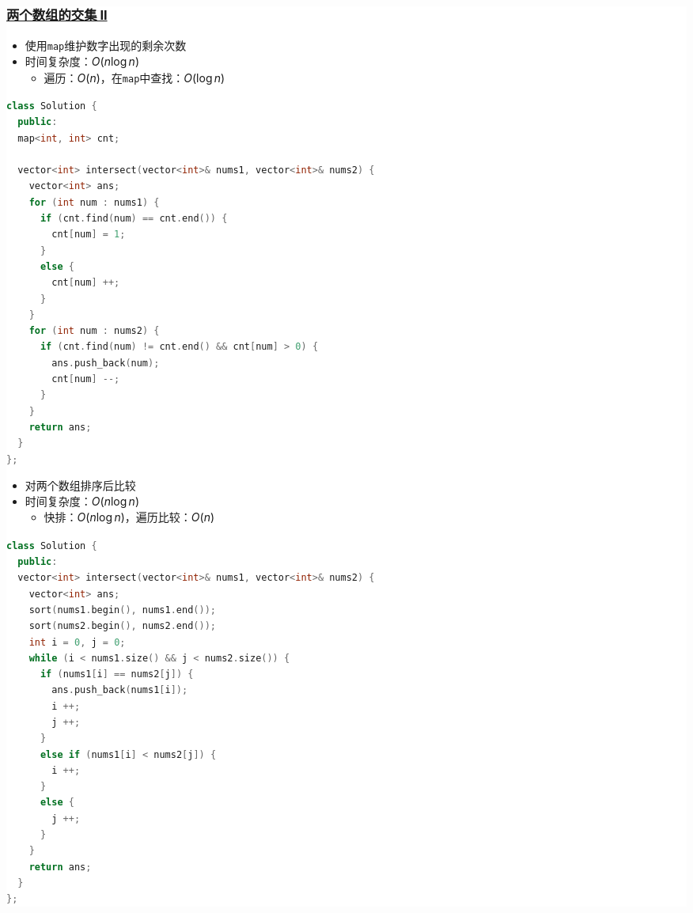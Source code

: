 

### [两个数组的交集 II](https://leetcode-cn.com/explore/interview/card/top-interview-questions-easy/1/array/26/)

- 使用`map`维护数字出现的剩余次数
- 时间复杂度：$O(n\log n)$
  - 遍历：$O(n)$，在`map`中查找：$O(\log n)$

```c++
class Solution {
  public:
  map<int, int> cnt;

  vector<int> intersect(vector<int>& nums1, vector<int>& nums2) {
    vector<int> ans;
    for (int num : nums1) {
      if (cnt.find(num) == cnt.end()) {
        cnt[num] = 1;
      }
      else {
        cnt[num] ++;
      }
    }
    for (int num : nums2) {
      if (cnt.find(num) != cnt.end() && cnt[num] > 0) {
        ans.push_back(num);
        cnt[num] --;
      }
    }
    return ans;
  }
};
```

- 对两个数组排序后比较
- 时间复杂度：$O(n\log n)$
  - 快排：$O(n\log n)$，遍历比较：$O(n)$

```c++
class Solution {
  public:
  vector<int> intersect(vector<int>& nums1, vector<int>& nums2) {
    vector<int> ans;
    sort(nums1.begin(), nums1.end());
    sort(nums2.begin(), nums2.end());
    int i = 0, j = 0;
    while (i < nums1.size() && j < nums2.size()) {
      if (nums1[i] == nums2[j]) {
        ans.push_back(nums1[i]);
        i ++;
        j ++;
      }
      else if (nums1[i] < nums2[j]) {
        i ++;
      }
      else {
        j ++;
      }
    }
    return ans;
  }
};
```
